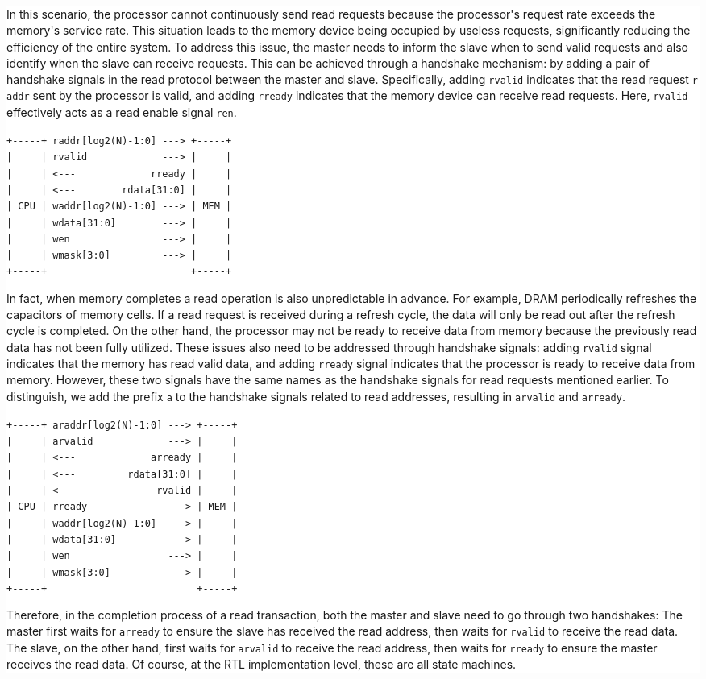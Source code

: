 In this scenario, the processor cannot continuously send read requests because the processor's request rate exceeds the memory's service rate.
This situation leads to the memory device being occupied by useless requests, significantly reducing the efficiency of the entire system.
To address this issue, the master needs to inform the slave when to send valid requests and also identify when the slave can receive requests.
This can be achieved through a handshake mechanism: by adding a pair of handshake signals in the read protocol between the master and slave.
Specifically, adding `rvalid` indicates that the read request `raddr` sent by the processor is valid, and adding `rready` indicates that the memory device can receive read requests.
Here, `rvalid` effectively acts as a read enable signal `ren`.

```
+-----+ raddr[log2(N)-1:0] ---> +-----+
|     | rvalid             ---> |     |
|     | <---             rready |     |
|     | <---        rdata[31:0] |     |
| CPU | waddr[log2(N)-1:0] ---> | MEM |
|     | wdata[31:0]        ---> |     |
|     | wen                ---> |     |
|     | wmask[3:0]         ---> |     |
+-----+                         +-----+
```

In fact, when memory completes a read operation is also unpredictable in advance.
For example, DRAM periodically refreshes the capacitors of memory cells. If a read request is received during a refresh cycle, the data will only be read out after the refresh cycle is completed.
On the other hand, the processor may not be ready to receive data from memory because the previously read data has not been fully utilized.
These issues also need to be addressed through handshake signals: adding `rvalid` signal indicates that the memory has read valid data,
and adding `rready` signal indicates that the processor is ready to receive data from memory.
However, these two signals have the same names as the handshake signals for read requests mentioned earlier.
To distinguish, we add the prefix `a` to the handshake signals related to read addresses, resulting in `arvalid` and `arready`.

```
+-----+ araddr[log2(N)-1:0] ---> +-----+
|     | arvalid             ---> |     |
|     | <---             arready |     |
|     | <---         rdata[31:0] |     |
|     | <---              rvalid |     |
| CPU | rready              ---> | MEM |
|     | waddr[log2(N)-1:0]  ---> |     |
|     | wdata[31:0]         ---> |     |
|     | wen                 ---> |     |
|     | wmask[3:0]          ---> |     |
+-----+                          +-----+
```

Therefore, in the completion process of a read transaction, both the master and slave need to go through two handshakes:
The master first waits for `arready` to ensure the slave has received the read address, then waits for `rvalid` to receive the read data.
The slave, on the other hand, first waits for `arvalid` to receive the read address, then waits for `rready` to ensure the master receives the read data.
Of course, at the RTL implementation level, these are all state machines.


[deadlock]: https://en.wikipedia.org/wiki/Deadlock
[livelock]: https://en.wikipedia.org/wiki/Deadlock#Livelock
[clint]: https://chromitem-soc.readthedocs.io/en/latest/clint.html